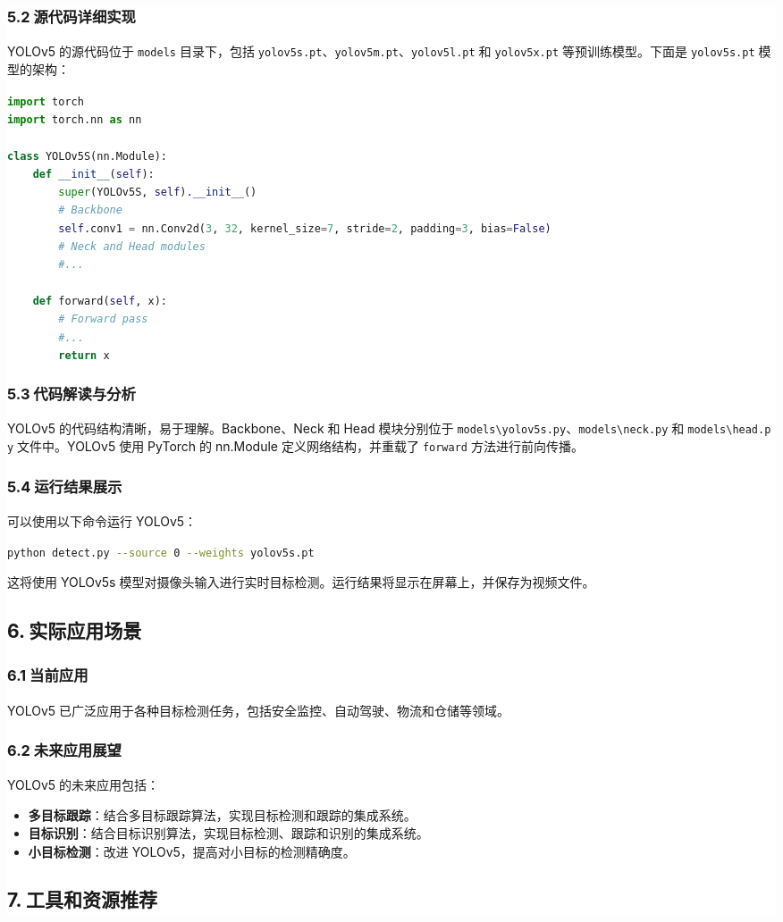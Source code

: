 ### 5.2 源代码详细实现

YOLOv5 的源代码位于 `models` 目录下，包括 `yolov5s.pt`、`yolov5m.pt`、`yolov5l.pt` 和 `yolov5x.pt` 等预训练模型。下面是 `yolov5s.pt` 模型的架构：

```python
import torch
import torch.nn as nn

class YOLOv5S(nn.Module):
    def __init__(self):
        super(YOLOv5S, self).__init__()
        # Backbone
        self.conv1 = nn.Conv2d(3, 32, kernel_size=7, stride=2, padding=3, bias=False)
        # Neck and Head modules
        #...

    def forward(self, x):
        # Forward pass
        #...
        return x
```

### 5.3 代码解读与分析

YOLOv5 的代码结构清晰，易于理解。Backbone、Neck 和 Head 模块分别位于 `models\yolov5s.py`、`models\neck.py` 和 `models\head.py` 文件中。YOLOv5 使用 PyTorch 的 nn.Module 定义网络结构，并重载了 `forward` 方法进行前向传播。

### 5.4 运行结果展示

可以使用以下命令运行 YOLOv5：

```bash
python detect.py --source 0 --weights yolov5s.pt
```

这将使用 YOLOv5s 模型对摄像头输入进行实时目标检测。运行结果将显示在屏幕上，并保存为视频文件。

## 6. 实际应用场景

### 6.1 当前应用

YOLOv5 已广泛应用于各种目标检测任务，包括安全监控、自动驾驶、物流和仓储等领域。

### 6.2 未来应用展望

YOLOv5 的未来应用包括：

- **多目标跟踪**：结合多目标跟踪算法，实现目标检测和跟踪的集成系统。
- **目标识别**：结合目标识别算法，实现目标检测、跟踪和识别的集成系统。
- **小目标检测**：改进 YOLOv5，提高对小目标的检测精确度。

## 7. 工具和资源推荐
